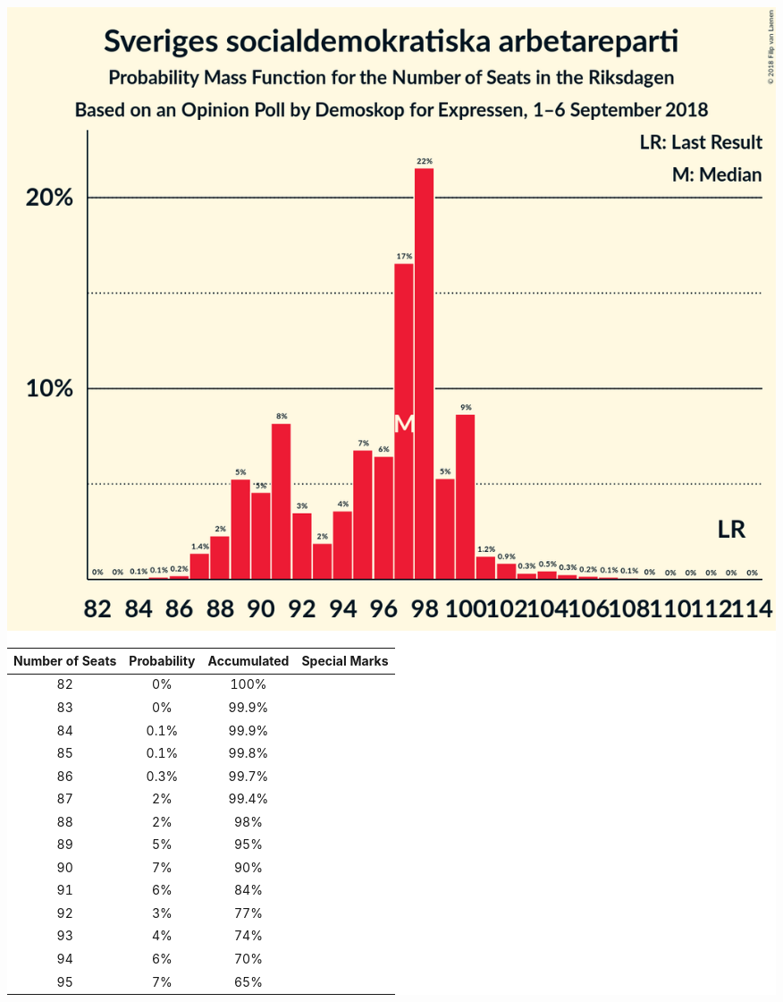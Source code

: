 ![Graph with seats probability mass function not yet produced](2018-09-06-Demoskop-seats-pmf-sverigessocialdemokratiskaarbetareparti.png "Seats Probability Mass Function")

| Number of Seats | Probability | Accumulated | Special Marks |
|:---------------:|:-----------:|:-----------:|:-------------:|
| 82 | 0% | 100% |  |
| 83 | 0% | 99.9% |  |
| 84 | 0.1% | 99.9% |  |
| 85 | 0.1% | 99.8% |  |
| 86 | 0.3% | 99.7% |  |
| 87 | 2% | 99.4% |  |
| 88 | 2% | 98% |  |
| 89 | 5% | 95% |  |
| 90 | 7% | 90% |  |
| 91 | 6% | 84% |  |
| 92 | 3% | 77% |  |
| 93 | 4% | 74% |  |
| 94 | 6% | 70% |  |
| 95 | 7% | 65% |  |